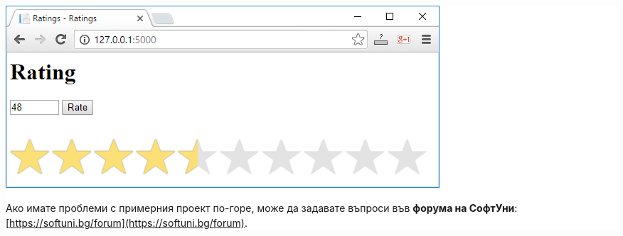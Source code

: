 ![](assets/chapter-6-1-images/11.Ratings-11.png)

Ако имате проблеми с примерния проект по-горе, може да задавате въпроси във **форума на СофтУни**: [https://softuni.bg/forum](https://softuni.bg/forum).
